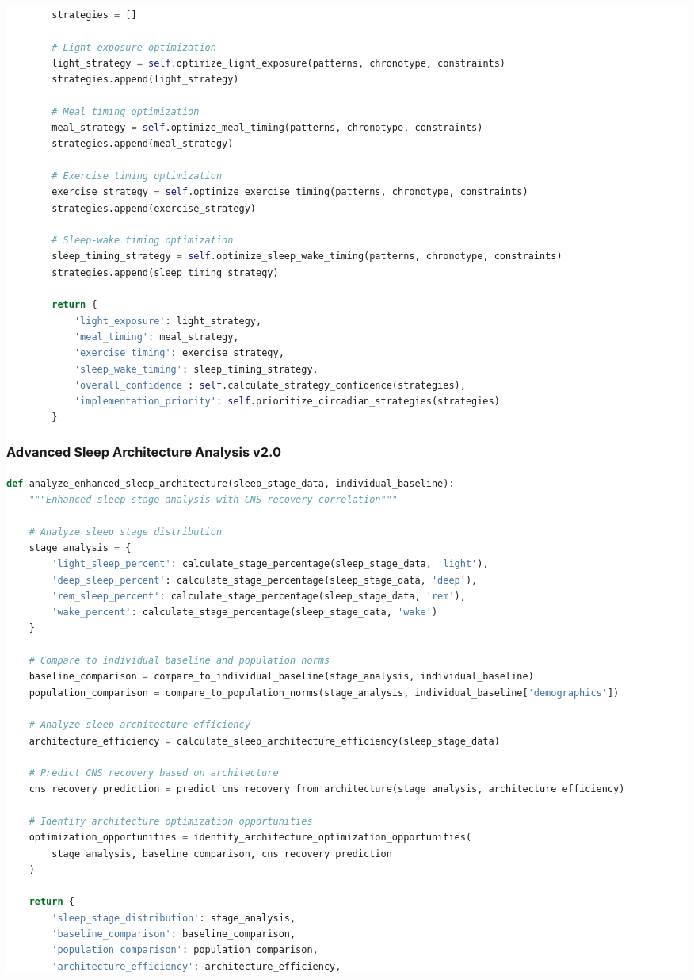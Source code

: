 ```python
        strategies = []
        
        # Light exposure optimization
        light_strategy = self.optimize_light_exposure(patterns, chronotype, constraints)
        strategies.append(light_strategy)
        
        # Meal timing optimization
        meal_strategy = self.optimize_meal_timing(patterns, chronotype, constraints)
        strategies.append(meal_strategy)
        
        # Exercise timing optimization
        exercise_strategy = self.optimize_exercise_timing(patterns, chronotype, constraints)
        strategies.append(exercise_strategy)
        
        # Sleep-wake timing optimization
        sleep_timing_strategy = self.optimize_sleep_wake_timing(patterns, chronotype, constraints)
        strategies.append(sleep_timing_strategy)
        
        return {
            'light_exposure': light_strategy,
            'meal_timing': meal_strategy,
            'exercise_timing': exercise_strategy,
            'sleep_wake_timing': sleep_timing_strategy,
            'overall_confidence': self.calculate_strategy_confidence(strategies),
            'implementation_priority': self.prioritize_circadian_strategies(strategies)
        }
```

### **Advanced Sleep Architecture Analysis v2.0**
```python
def analyze_enhanced_sleep_architecture(sleep_stage_data, individual_baseline):
    """Enhanced sleep stage analysis with CNS recovery correlation"""
    
    # Analyze sleep stage distribution
    stage_analysis = {
        'light_sleep_percent': calculate_stage_percentage(sleep_stage_data, 'light'),
        'deep_sleep_percent': calculate_stage_percentage(sleep_stage_data, 'deep'),
        'rem_sleep_percent': calculate_stage_percentage(sleep_stage_data, 'rem'),
        'wake_percent': calculate_stage_percentage(sleep_stage_data, 'wake')
    }
    
    # Compare to individual baseline and population norms
    baseline_comparison = compare_to_individual_baseline(stage_analysis, individual_baseline)
    population_comparison = compare_to_population_norms(stage_analysis, individual_baseline['demographics'])
    
    # Analyze sleep architecture efficiency
    architecture_efficiency = calculate_sleep_architecture_efficiency(sleep_stage_data)
    
    # Predict CNS recovery based on architecture
    cns_recovery_prediction = predict_cns_recovery_from_architecture(stage_analysis, architecture_efficiency)
    
    # Identify architecture optimization opportunities
    optimization_opportunities = identify_architecture_optimization_opportunities(
        stage_analysis, baseline_comparison, cns_recovery_prediction
    )
    
    return {
        'sleep_stage_distribution': stage_analysis,
        'baseline_comparison': baseline_comparison,
        'population_comparison': population_comparison,
        'architecture_efficiency': architecture_efficiency,
```